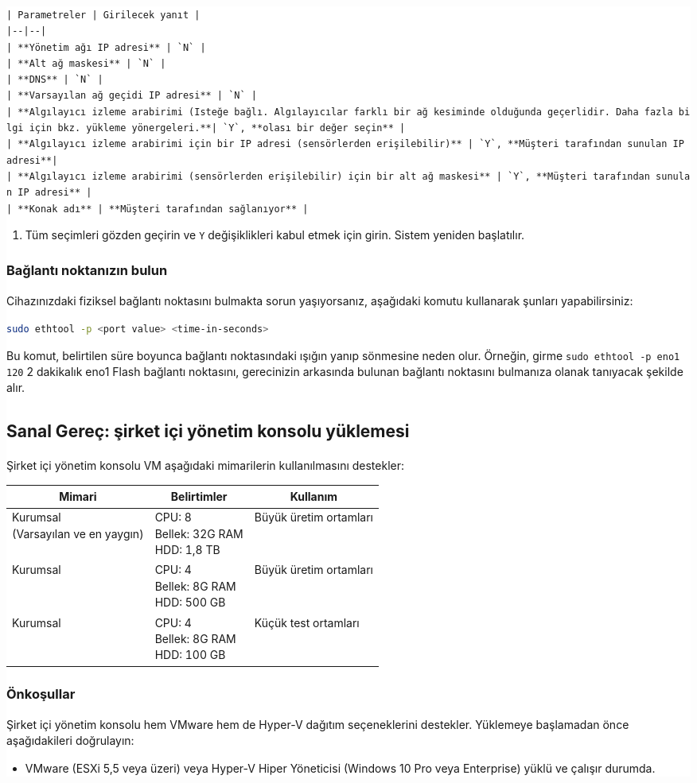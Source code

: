     | Parametreler | Girilecek yanıt |
    |--|--|
    | **Yönetim ağı IP adresi** | `N` |
    | **Alt ağ maskesi** | `N` |
    | **DNS** | `N` |
    | **Varsayılan ağ geçidi IP adresi** | `N` |
    | **Algılayıcı izleme arabirimi (Isteğe bağlı. Algılayıcılar farklı bir ağ kesiminde olduğunda geçerlidir. Daha fazla bilgi için bkz. yükleme yönergeleri.**| `Y`, **olası bir değer seçin** |
    | **Algılayıcı izleme arabirimi için bir IP adresi (sensörlerden erişilebilir)** | `Y`, **Müşteri tarafından sunulan IP adresi**|
    | **Algılayıcı izleme arabirimi (sensörlerden erişilebilir) için bir alt ağ maskesi** | `Y`, **Müşteri tarafından sunulan IP adresi** |
    | **Konak adı** | **Müşteri tarafından sağlanıyor** |

1. Tüm seçimleri gözden geçirin ve `Y` değişiklikleri kabul etmek için girin. Sistem yeniden başlatılır.

### <a name="find-your-port"></a>Bağlantı noktanızın bulun

Cihazınızdaki fiziksel bağlantı noktasını bulmakta sorun yaşıyorsanız, aşağıdaki komutu kullanarak şunları yapabilirsiniz:

```bash
sudo ethtool -p <port value> <time-in-seconds>
```

Bu komut, belirtilen süre boyunca bağlantı noktasındaki ışığın yanıp sönmesine neden olur. Örneğin, girme `sudo ethtool -p eno1 120` 2 dakikalık eno1 Flash bağlantı noktasını, gerecinizin arkasında bulunan bağlantı noktasını bulmanıza olanak tanıyacak şekilde alır. 

## <a name="virtual-appliance-on-premises-management-console-installation"></a>Sanal Gereç: şirket içi yönetim konsolu yüklemesi

Şirket içi yönetim konsolu VM aşağıdaki mimarilerin kullanılmasını destekler:

| Mimari | Belirtimler | Kullanım | 
|--|--|--|
| Kurumsal <br/>(Varsayılan ve en yaygın) | CPU: 8 <br/>Bellek: 32G RAM<br/> HDD: 1,8 TB | Büyük üretim ortamları | 
| Kurumsal | CPU: 4 <br/> Bellek: 8G RAM<br/> HDD: 500 GB | Büyük üretim ortamları |
| Kurumsal | CPU: 4 <br/>Bellek: 8G RAM <br/> HDD: 100 GB | Küçük test ortamları | 
   
### <a name="prerequisites"></a>Önkoşullar

Şirket içi yönetim konsolu hem VMware hem de Hyper-V dağıtım seçeneklerini destekler. Yüklemeye başlamadan önce aşağıdakileri doğrulayın:

- VMware (ESXi 5,5 veya üzeri) veya Hyper-V Hiper Yöneticisi (Windows 10 Pro veya Enterprise) yüklü ve çalışır durumda.
